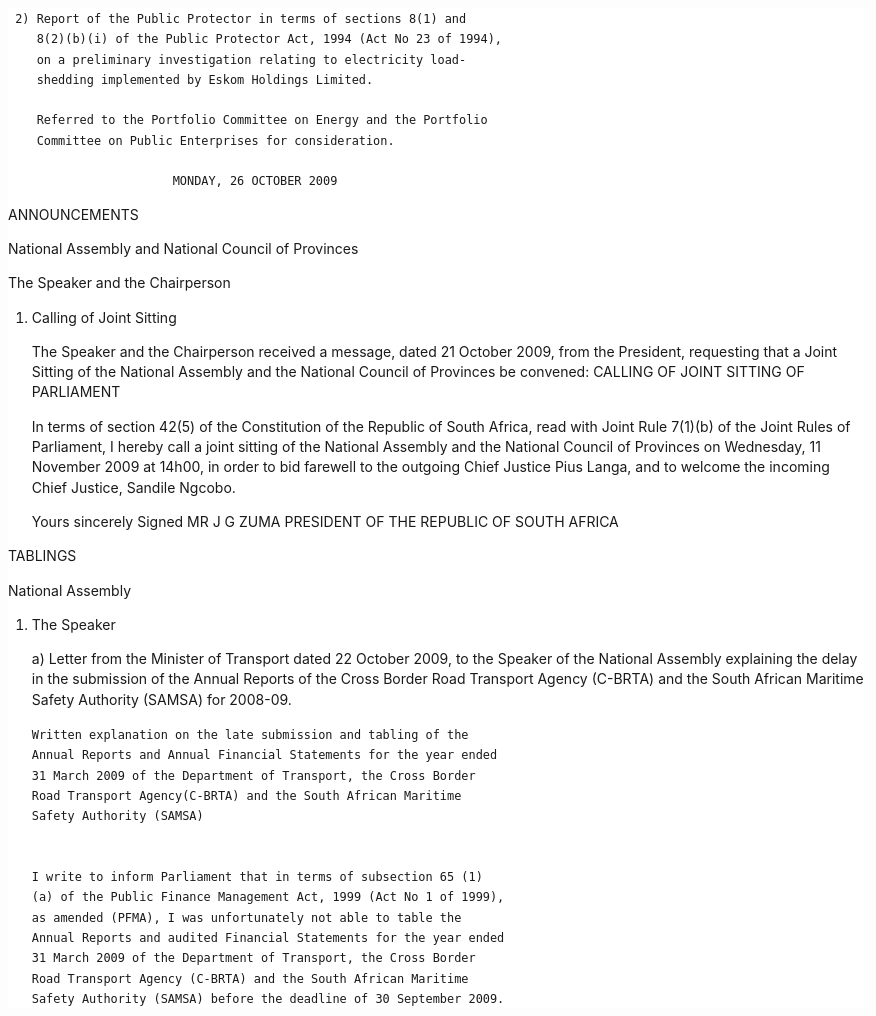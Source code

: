 
     2) Report of the Public Protector in terms of sections 8(1) and
        8(2)(b)(i) of the Public Protector Act, 1994 (Act No 23 of 1994),
        on a preliminary investigation relating to electricity load-
        shedding implemented by Eskom Holdings Limited.

        Referred to the Portfolio Committee on Energy and the Portfolio
        Committee on Public Enterprises for consideration.

                           MONDAY, 26 OCTOBER 2009


ANNOUNCEMENTS

National Assembly and National Council of Provinces

The Speaker and the Chairperson

1. Calling of Joint Sitting

   The Speaker and the Chairperson received a message, dated 21 October
   2009, from the President, requesting that a Joint Sitting of the National
   Assembly and the National Council of Provinces be convened:
   CALLING OF JOINT SITTING OF PARLIAMENT


   In terms of section 42(5) of the Constitution of the Republic of South
   Africa, read with Joint Rule 7(1)(b) of the Joint Rules of Parliament, I
   hereby call a joint sitting of the National Assembly and the National
   Council of Provinces on Wednesday, 11 November 2009 at 14h00, in order to
   bid farewell to the outgoing Chief Justice Pius Langa, and to welcome the
   incoming Chief Justice, Sandile Ngcobo.


   Yours sincerely
   Signed
   MR J G ZUMA
   PRESIDENT OF THE REPUBLIC OF SOUTH AFRICA


TABLINGS

National Assembly

1.    The Speaker

       a) Letter from the Minister of Transport dated 22 October 2009, to
          the Speaker of the National Assembly explaining the delay in the
          submission of the Annual Reports of the Cross Border Road
          Transport Agency (C-BRTA) and the South African Maritime Safety
          Authority (SAMSA) for 2008-09.

          Written explanation on the late submission and tabling of the
          Annual Reports and Annual Financial Statements for the year ended
          31 March 2009 of the Department of Transport, the Cross Border
          Road Transport Agency(C-BRTA) and the South African Maritime
          Safety Authority (SAMSA)


          I write to inform Parliament that in terms of subsection 65 (1)
          (a) of the Public Finance Management Act, 1999 (Act No 1 of 1999),
          as amended (PFMA), I was unfortunately not able to table the
          Annual Reports and audited Financial Statements for the year ended
          31 March 2009 of the Department of Transport, the Cross Border
          Road Transport Agency (C-BRTA) and the South African Maritime
          Safety Authority (SAMSA) before the deadline of 30 September 2009.
